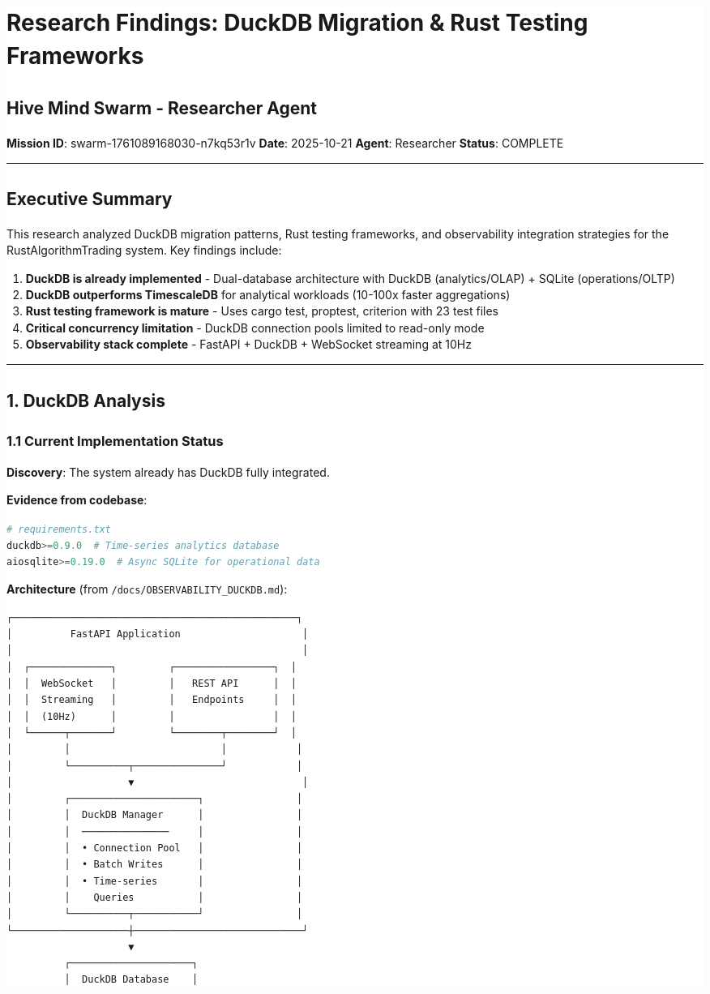 # Research Findings: DuckDB Migration & Rust Testing Frameworks
## Hive Mind Swarm - Researcher Agent

**Mission ID**: swarm-1761089168030-n7kq53r1v
**Date**: 2025-10-21
**Agent**: Researcher
**Status**: COMPLETE

---

## Executive Summary

This research analyzed DuckDB migration patterns, Rust testing frameworks, and observability integration strategies for the RustAlgorithmTrading system. Key findings include:

1. **DuckDB is already implemented** - Dual-database architecture with DuckDB (analytics/OLAP) + SQLite (operations/OLTP)
2. **DuckDB outperforms TimescaleDB** for analytical workloads (10-100x faster aggregations)
3. **Rust testing framework is mature** - Uses cargo test, proptest, criterion with 23 test files
4. **Critical concurrency limitation** - DuckDB connection pools limited to read-only mode
5. **Observability stack complete** - FastAPI + DuckDB + WebSocket streaming at 10Hz

---

## 1. DuckDB Analysis

### 1.1 Current Implementation Status

**Discovery**: The system already has DuckDB fully integrated.

**Evidence from codebase**:
```python
# requirements.txt
duckdb>=0.9.0  # Time-series analytics database
aiosqlite>=0.19.0  # Async SQLite for operational data
```

**Architecture** (from `/docs/OBSERVABILITY_DUCKDB.md`):
```
┌─────────────────────────────────────────────────┐
│          FastAPI Application                     │
│                                                  │
│  ┌──────────────┐         ┌─────────────────┐  │
│  │  WebSocket   │         │   REST API      │  │
│  │  Streaming   │         │   Endpoints     │  │
│  │  (10Hz)      │         │                 │  │
│  └──────┬───────┘         └────────┬────────┘  │
│         │                          │            │
│         └──────────┬───────────────┘            │
│                    ▼                             │
│         ┌──────────────────────┐                │
│         │  DuckDB Manager      │                │
│         │  ───────────────     │                │
│         │  • Connection Pool   │                │
│         │  • Batch Writes      │                │
│         │  • Time-series       │                │
│         │    Queries           │                │
│         └──────────┬───────────┘                │
└────────────────────┼─────────────────────────────┘
                     ▼
          ┌─────────────────────┐
          │  DuckDB Database    │
```